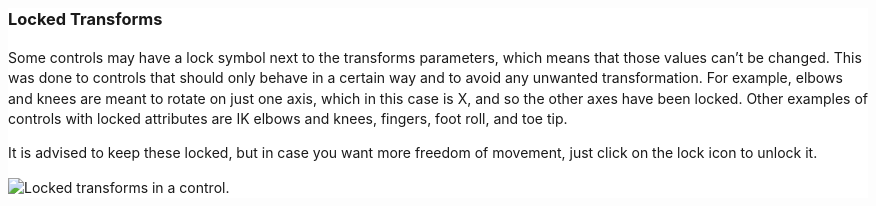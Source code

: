 ### Locked Transforms

Some controls may have a lock symbol next to the transforms parameters, which means that those values can’t be changed. This was done to controls that should only behave in a certain way and to avoid any unwanted transformation. For example, elbows and knees are meant to rotate on just one axis, which in this case is X, and so the other axes have been locked. Other examples of controls with locked attributes are IK elbows and knees, fingers, foot roll, and toe tip.

It is advised to keep these locked, but in case you want more freedom of movement, just click on the lock icon to unlock it.

![Locked transforms in a control.](https://raw.githubusercontent.com/decentraland/documentation-creators/main/images/emotes/locked_transform.png)
